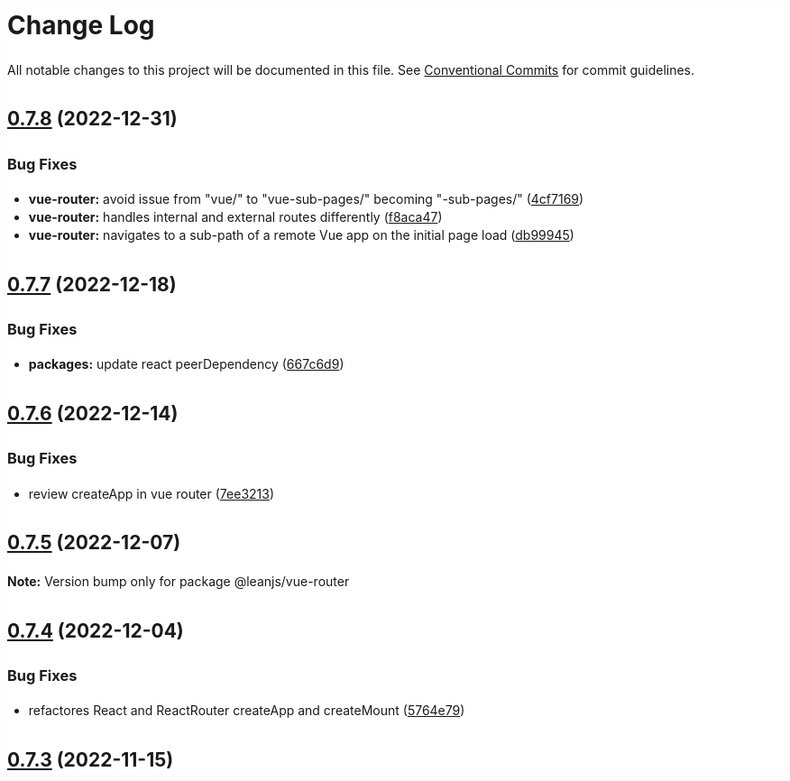 # Change Log

All notable changes to this project will be documented in this file.
See [Conventional Commits](https://conventionalcommits.org) for commit guidelines.

## [0.7.8](https://github.com/leanjs/leanjs/compare/@leanjs/vue-router@0.7.7...@leanjs/vue-router@0.7.8) (2022-12-31)

### Bug Fixes

- **vue-router:** avoid issue from "vue/" to "vue-sub-pages/" becoming "-sub-pages/" ([4cf7169](https://github.com/leanjs/leanjs/commit/4cf71699b6cf0efd414dd0b097a24f9a9e6363d3))
- **vue-router:** handles internal and external routes differently ([f8aca47](https://github.com/leanjs/leanjs/commit/f8aca47b779ea46a813c9eeece0f537d5cd992df))
- **vue-router:** navigates to a sub-path of a remote Vue app on the initial page load ([db99945](https://github.com/leanjs/leanjs/commit/db9994585144e67e2178520244fb57057be95ce2))

## [0.7.7](https://github.com/leanjs/leanjs/compare/@leanjs/vue-router@0.7.6...@leanjs/vue-router@0.7.7) (2022-12-18)

### Bug Fixes

- **packages:** update react peerDependency ([667c6d9](https://github.com/leanjs/leanjs/commit/667c6d91f1bf6ef0038db9adb3843c5b4bce0bf7))

## [0.7.6](https://github.com/leanjs/leanjs/compare/@leanjs/vue-router@0.7.5...@leanjs/vue-router@0.7.6) (2022-12-14)

### Bug Fixes

- review createApp in vue router ([7ee3213](https://github.com/leanjs/leanjs/commit/7ee321352a313f31e08b0bd582031bc01039ca6a))

## [0.7.5](https://github.com/leanjs/leanjs/compare/@leanjs/vue-router@0.7.4...@leanjs/vue-router@0.7.5) (2022-12-07)

**Note:** Version bump only for package @leanjs/vue-router

## [0.7.4](https://github.com/leanjs/leanjs/compare/@leanjs/vue-router@0.7.2...@leanjs/vue-router@0.7.4) (2022-12-04)

### Bug Fixes

- refactores React and ReactRouter createApp and createMount ([5764e79](https://github.com/leanjs/leanjs/commit/5764e79607203456d6113c2b24161a3baf3642a7))

## [0.7.3](https://github.com/leanjs/leanjs/compare/@leanjs/vue-router@0.7.2...@leanjs/vue-router@0.7.3) (2022-11-15)
